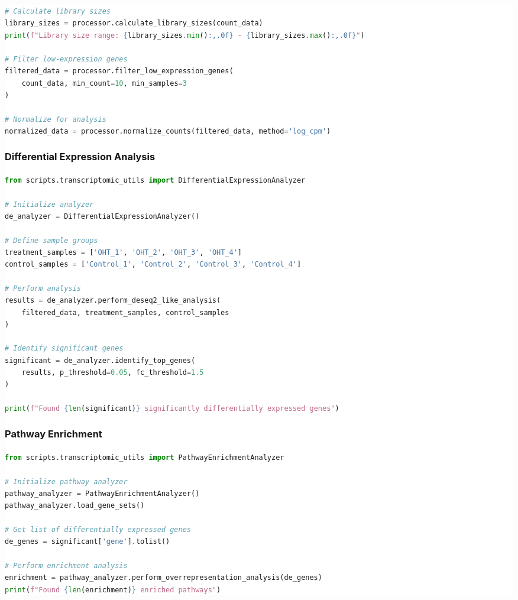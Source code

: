 ```python
# Calculate library sizes
library_sizes = processor.calculate_library_sizes(count_data)
print(f"Library size range: {library_sizes.min():,.0f} - {library_sizes.max():,.0f}")

# Filter low-expression genes
filtered_data = processor.filter_low_expression_genes(
    count_data, min_count=10, min_samples=3
)

# Normalize for analysis
normalized_data = processor.normalize_counts(filtered_data, method='log_cpm')
```

### Differential Expression Analysis

```python
from scripts.transcriptomic_utils import DifferentialExpressionAnalyzer

# Initialize analyzer
de_analyzer = DifferentialExpressionAnalyzer()

# Define sample groups
treatment_samples = ['OHT_1', 'OHT_2', 'OHT_3', 'OHT_4']
control_samples = ['Control_1', 'Control_2', 'Control_3', 'Control_4']

# Perform analysis
results = de_analyzer.perform_deseq2_like_analysis(
    filtered_data, treatment_samples, control_samples
)

# Identify significant genes
significant = de_analyzer.identify_top_genes(
    results, p_threshold=0.05, fc_threshold=1.5
)

print(f"Found {len(significant)} significantly differentially expressed genes")
```

### Pathway Enrichment

```python
from scripts.transcriptomic_utils import PathwayEnrichmentAnalyzer

# Initialize pathway analyzer
pathway_analyzer = PathwayEnrichmentAnalyzer()
pathway_analyzer.load_gene_sets()

# Get list of differentially expressed genes
de_genes = significant['gene'].tolist()

# Perform enrichment analysis
enrichment = pathway_analyzer.perform_overrepresentation_analysis(de_genes)
print(f"Found {len(enrichment)} enriched pathways")
```
